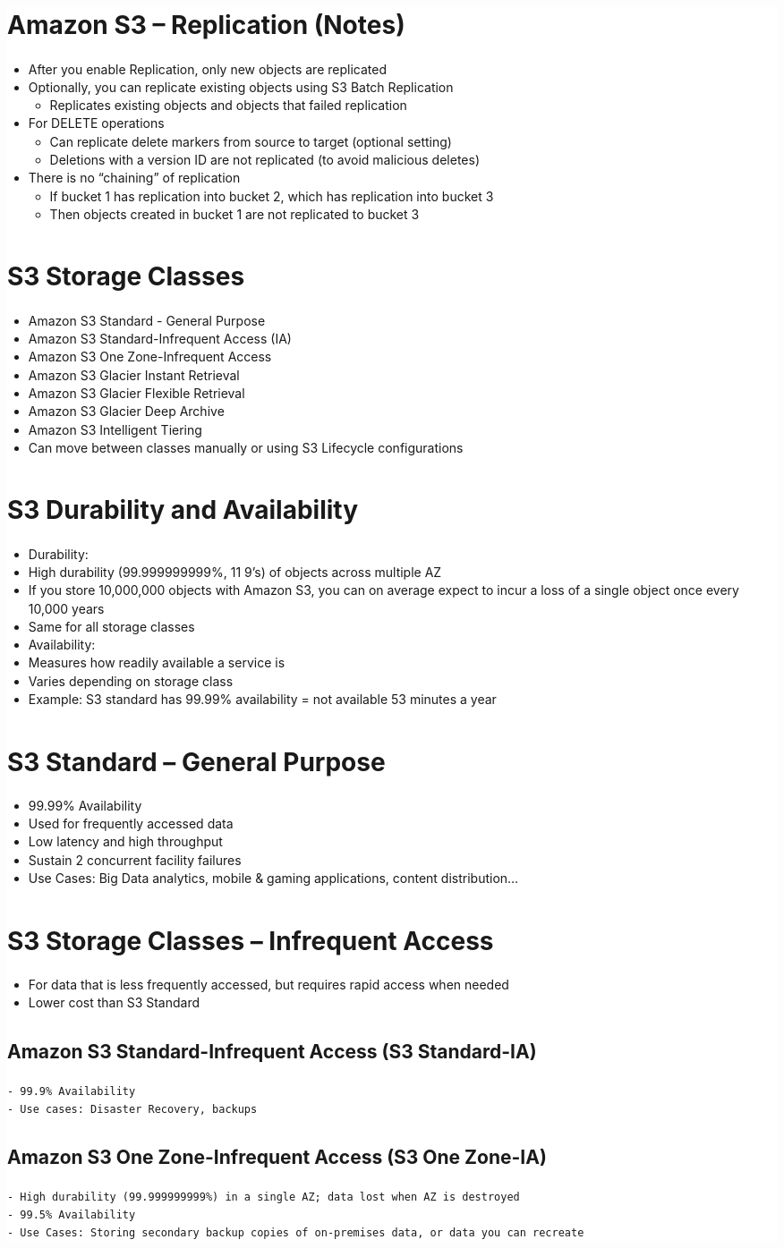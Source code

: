 # Amazon S3 – Replication (Notes)
- After you enable Replication, only new objects are replicated
- Optionally, you can replicate existing objects using S3 Batch Replication
    - Replicates existing objects and objects that failed replication
- For DELETE operations
    - Can replicate delete markers from source to target (optional setting)
    - Deletions with a version ID are not replicated (to avoid malicious deletes)
- There is no “chaining” of replication
    - If bucket 1 has replication into bucket 2, which has replication into bucket 3
    - Then objects created in bucket 1 are not replicated to bucket 3

# S3 Storage Classes
- Amazon S3 Standard - General Purpose
- Amazon S3 Standard-Infrequent Access (IA)
- Amazon S3 One Zone-Infrequent Access
- Amazon S3 Glacier Instant Retrieval
- Amazon S3 Glacier Flexible Retrieval
- Amazon S3 Glacier Deep Archive
- Amazon S3 Intelligent Tiering
- Can move between classes manually or using S3 Lifecycle configurations

# S3 Durability and Availability
- Durability:
- High durability (99.999999999%, 11 9’s) of objects across multiple AZ
- If you store 10,000,000 objects with Amazon S3, you can on average expect to
incur a loss of a single object once every 10,000 years
- Same for all storage classes
- Availability:
- Measures how readily available a service is
- Varies depending on storage class
- Example: S3 standard has 99.99% availability = not available 53 minutes a year

# S3 Standard – General Purpose
- 99.99% Availability
- Used for frequently accessed data
- Low latency and high throughput
- Sustain 2 concurrent facility failures
- Use Cases: Big Data analytics, mobile & gaming applications, content
distribution…

# S3 Storage Classes – Infrequent Access
- For data that is less frequently accessed, but requires rapid access when needed
- Lower cost than S3 Standard
## Amazon S3 Standard-Infrequent Access (S3 Standard-IA)
    - 99.9% Availability
    - Use cases: Disaster Recovery, backups
## Amazon S3 One Zone-Infrequent Access (S3 One Zone-IA)
    - High durability (99.999999999%) in a single AZ; data lost when AZ is destroyed
    - 99.5% Availability
    - Use Cases: Storing secondary backup copies of on-premises data, or data you can recreate
